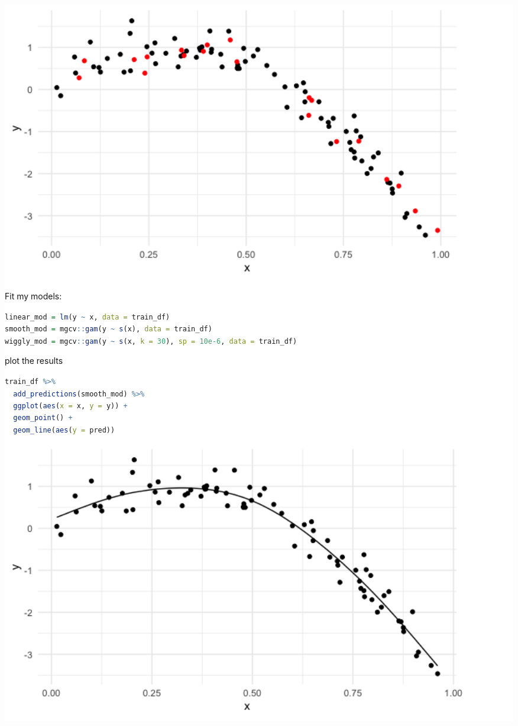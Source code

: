 <img src="cross_validation_files/figure-gfm/unnamed-chunk-2-1.png" width="90%" />

Fit my models:

``` r
linear_mod = lm(y ~ x, data = train_df)
smooth_mod = mgcv::gam(y ~ s(x), data = train_df)
wiggly_mod = mgcv::gam(y ~ s(x, k = 30), sp = 10e-6, data = train_df)
```

plot the results

``` r
train_df %>% 
  add_predictions(smooth_mod) %>% 
  ggplot(aes(x = x, y = y)) +
  geom_point() +
  geom_line(aes(y = pred))
```

<img src="cross_validation_files/figure-gfm/unnamed-chunk-4-1.png" width="90%" />
